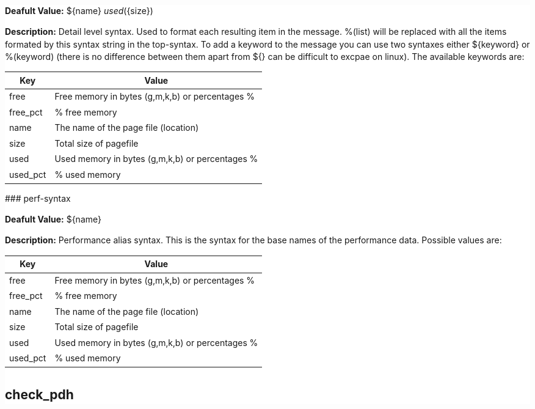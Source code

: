 
**Deafult Value:** ${name} ${used} (${size})

**Description:**
Detail level syntax.
Used to format each resulting item in the message.
%(list) will be replaced with all the items formated by this syntax string in the top-syntax.
To add a keyword to the message you can use two syntaxes either ${keyword} or %(keyword) (there is no difference between them apart from ${} can be difficult to excpae on linux).
The available keywords are: 

| Key      | Value                                           |
|----------|-------------------------------------------------|
| free     | Free memory in bytes (g,m,k,b) or percentages % |
| free_pct | % free memory                                   |
| name     | The name of the page file (location)            |
| size     | Total size of pagefile                          |
| used     | Used memory in bytes (g,m,k,b) or percentages % |
| used_pct | % used memory                                   |






<a name="check_pagefile_perf-syntax"/>
### perf-syntax


**Deafult Value:** ${name}

**Description:**
Performance alias syntax.
This is the syntax for the base names of the performance data.
Possible values are: 

| Key      | Value                                           |
|----------|-------------------------------------------------|
| free     | Free memory in bytes (g,m,k,b) or percentages % |
| free_pct | % free memory                                   |
| name     | The name of the page file (location)            |
| size     | Total size of pagefile                          |
| used     | Used memory in bytes (g,m,k,b) or percentages % |
| used_pct | % used memory                                   |






## check_pdh
